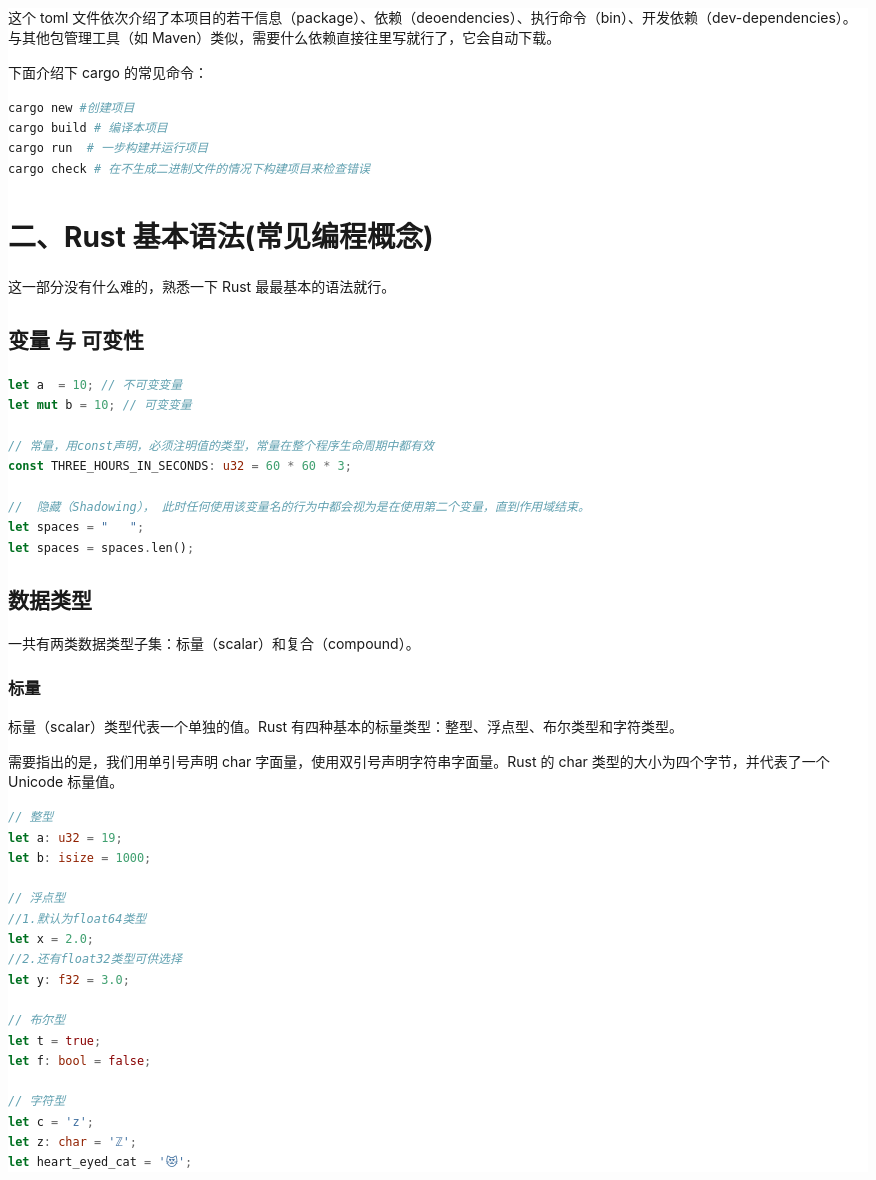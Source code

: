 这个 toml 文件依次介绍了本项目的若干信息（package）、依赖（deoendencies）、执行命令（bin）、开发依赖（dev-dependencies）。与其他包管理工具（如 Maven）类似，需要什么依赖直接往里写就行了，它会自动下载。

下面介绍下 cargo 的常见命令：

```bash
cargo new #创建项目
cargo build # 编译本项目
cargo run  # 一步构建并运行项目
cargo check # 在不生成二进制文件的情况下构建项目来检查错误
```

# 二、Rust 基本语法(常见编程概念)

这一部分没有什么难的，熟悉一下 Rust 最最基本的语法就行。

## 变量 与 可变性

```rust
let a  = 10; // 不可变变量
let mut b = 10; // 可变变量

// 常量，用const声明，必须注明值的类型，常量在整个程序生命周期中都有效
const THREE_HOURS_IN_SECONDS: u32 = 60 * 60 * 3;

//  隐藏（Shadowing）， 此时任何使用该变量名的行为中都会视为是在使用第二个变量，直到作用域结束。
let spaces = "   ";
let spaces = spaces.len();
```

## 数据类型

一共有两类数据类型子集：标量（scalar）和复合（compound）。

### 标量

标量（scalar）类型代表一个单独的值。Rust 有四种基本的标量类型：整型、浮点型、布尔类型和字符类型。

需要指出的是，我们用单引号声明 char 字面量，使用双引号声明字符串字面量。Rust 的 char 类型的大小为四个字节，并代表了一个 Unicode 标量值。

```rust
// 整型
let a: u32 = 19;
let b: isize = 1000;

// 浮点型
//1.默认为float64类型
let x = 2.0;
//2.还有float32类型可供选择
let y: f32 = 3.0;

// 布尔型
let t = true;
let f: bool = false;

// 字符型
let c = 'z';
let z: char = 'ℤ';
let heart_eyed_cat = '😻';
```
